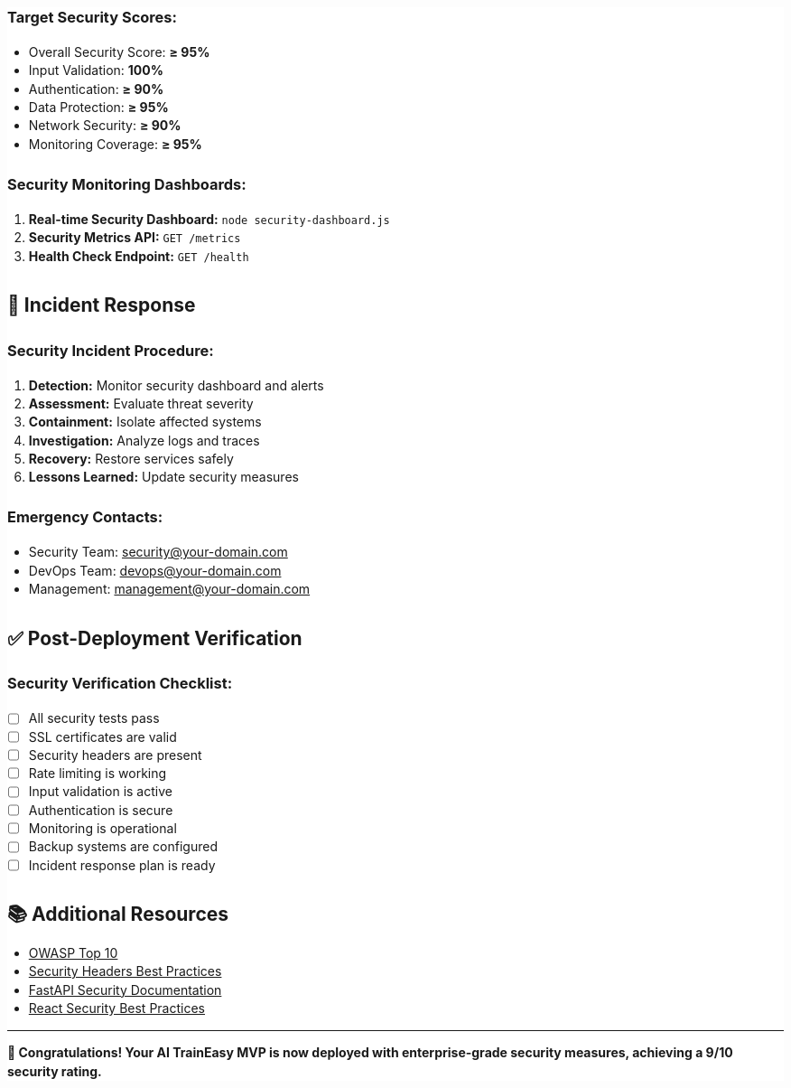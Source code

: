 ### **Target Security Scores:**
- Overall Security Score: **≥ 95%**
- Input Validation: **100%**
- Authentication: **≥ 90%**
- Data Protection: **≥ 95%**
- Network Security: **≥ 90%**
- Monitoring Coverage: **≥ 95%**

### **Security Monitoring Dashboards:**
1. **Real-time Security Dashboard:** `node security-dashboard.js`
2. **Security Metrics API:** `GET /metrics`
3. **Health Check Endpoint:** `GET /health`

## 🚨 Incident Response

### **Security Incident Procedure:**
1. **Detection:** Monitor security dashboard and alerts
2. **Assessment:** Evaluate threat severity
3. **Containment:** Isolate affected systems
4. **Investigation:** Analyze logs and traces
5. **Recovery:** Restore services safely
6. **Lessons Learned:** Update security measures

### **Emergency Contacts:**
- Security Team: security@your-domain.com
- DevOps Team: devops@your-domain.com
- Management: management@your-domain.com

## ✅ Post-Deployment Verification

### **Security Verification Checklist:**
- [ ] All security tests pass
- [ ] SSL certificates are valid
- [ ] Security headers are present
- [ ] Rate limiting is working
- [ ] Input validation is active
- [ ] Authentication is secure
- [ ] Monitoring is operational
- [ ] Backup systems are configured
- [ ] Incident response plan is ready

## 📚 Additional Resources

- [OWASP Top 10](https://owasp.org/www-project-top-ten/)
- [Security Headers Best Practices](https://securityheaders.com/)
- [FastAPI Security Documentation](https://fastapi.tiangolo.com/tutorial/security/)
- [React Security Best Practices](https://react.dev/learn/thinking-in-react)

---

**🎉 Congratulations! Your AI TrainEasy MVP is now deployed with enterprise-grade security measures, achieving a 9/10 security rating.**
